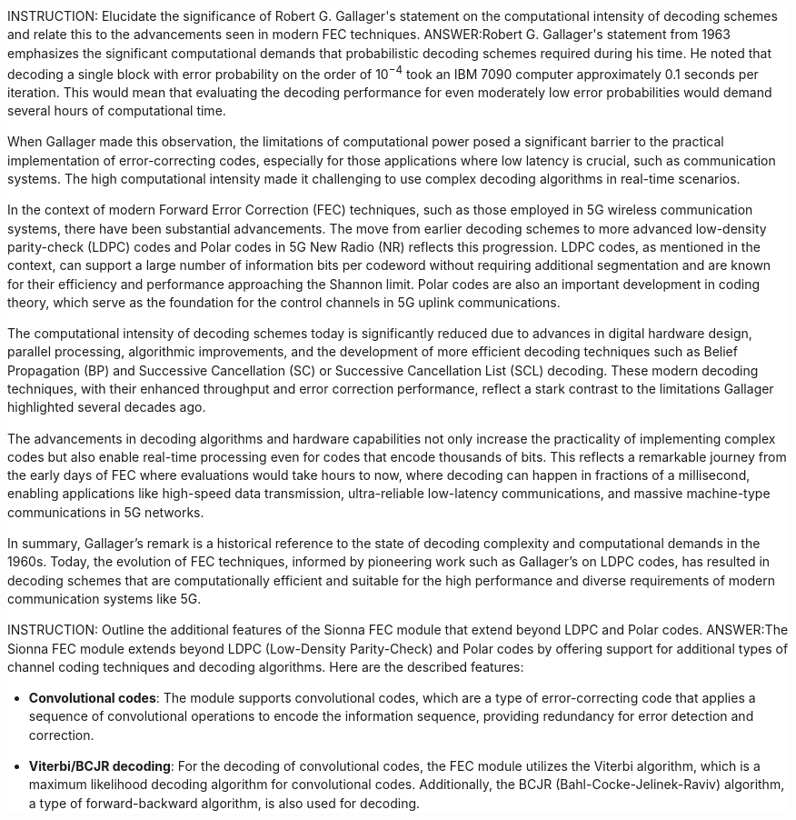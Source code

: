 INSTRUCTION: Elucidate the significance of Robert G. Gallager's statement on the computational intensity of decoding schemes and relate this to the advancements seen in modern FEC techniques.
ANSWER:Robert G. Gallager's statement from 1963 emphasizes the significant computational demands that probabilistic decoding schemes required during his time. He noted that decoding a single block with error probability on the order of $10^{-4}$ took an IBM 7090 computer approximately 0.1 seconds per iteration. This would mean that evaluating the decoding performance for even moderately low error probabilities would demand several hours of computational time. 

When Gallager made this observation, the limitations of computational power posed a significant barrier to the practical implementation of error-correcting codes, especially for those applications where low latency is crucial, such as communication systems. The high computational intensity made it challenging to use complex decoding algorithms in real-time scenarios.

In the context of modern Forward Error Correction (FEC) techniques, such as those employed in 5G wireless communication systems, there have been substantial advancements. The move from earlier decoding schemes to more advanced low-density parity-check (LDPC) codes and Polar codes in 5G New Radio (NR) reflects this progression. LDPC codes, as mentioned in the context, can support a large number of information bits per codeword without requiring additional segmentation and are known for their efficiency and performance approaching the Shannon limit. Polar codes are also an important development in coding theory, which serve as the foundation for the control channels in 5G uplink communications.

The computational intensity of decoding schemes today is significantly reduced due to advances in digital hardware design, parallel processing, algorithmic improvements, and the development of more efficient decoding techniques such as Belief Propagation (BP) and Successive Cancellation (SC) or Successive Cancellation List (SCL) decoding. These modern decoding techniques, with their enhanced throughput and error correction performance, reflect a stark contrast to the limitations Gallager highlighted several decades ago.

The advancements in decoding algorithms and hardware capabilities not only increase the practicality of implementing complex codes but also enable real-time processing even for codes that encode thousands of bits. This reflects a remarkable journey from the early days of FEC where evaluations would take hours to now, where decoding can happen in fractions of a millisecond, enabling applications like high-speed data transmission, ultra-reliable low-latency communications, and massive machine-type communications in 5G networks.

In summary, Gallager’s remark is a historical reference to the state of decoding complexity and computational demands in the 1960s. Today, the evolution of FEC techniques, informed by pioneering work such as Gallager’s on LDPC codes, has resulted in decoding schemes that are computationally efficient and suitable for the high performance and diverse requirements of modern communication systems like 5G.

INSTRUCTION: Outline the additional features of the Sionna FEC module that extend beyond LDPC and Polar codes.
ANSWER:The Sionna FEC module extends beyond LDPC (Low-Density Parity-Check) and Polar codes by offering support for additional types of channel coding techniques and decoding algorithms. Here are the described features:

- **Convolutional codes**: The module supports convolutional codes, which are a type of error-correcting code that applies a sequence of convolutional operations to encode the information sequence, providing redundancy for error detection and correction.

- **Viterbi/BCJR decoding**: For the decoding of convolutional codes, the FEC module utilizes the Viterbi algorithm, which is a maximum likelihood decoding algorithm for convolutional codes. Additionally, the BCJR (Bahl-Cocke-Jelinek-Raviv) algorithm, a type of forward-backward algorithm, is also used for decoding.
